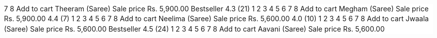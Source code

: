 7
8
Add to cart
Theeram (Saree)
Sale price
Rs. 5,900.00
Bestseller
4.3
(21)
1
2
3
4
5
6
7
8
Add to cart
Megham (Saree)
Sale price
Rs. 5,900.00
4.4
(7)
1
2
3
4
5
6
7
8
Add to cart
Neelima (Saree)
Sale price
Rs. 5,600.00
4.0
(10)
1
2
3
4
5
6
7
8
Add to cart
Jwaala (Saree)
Sale price
Rs. 5,600.00
Bestseller
4.5
(24)
1
2
3
4
5
6
7
8
Add to cart
Aavani (Saree)
Sale price
Rs. 5,600.00